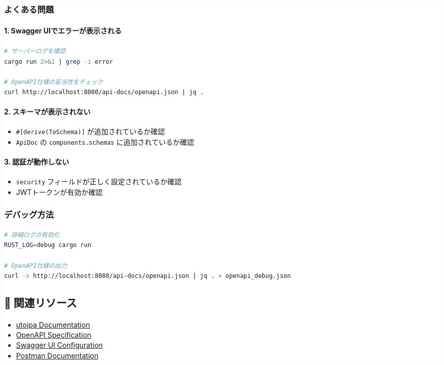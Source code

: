 ### よくある問題

#### 1. Swagger UIでエラーが表示される
```bash
# サーバーログを確認
cargo run 2>&1 | grep -i error

# OpenAPI仕様の妥当性をチェック
curl http://localhost:8080/api-docs/openapi.json | jq .
```

#### 2. スキーマが表示されない
- `#[derive(ToSchema)]` が追加されているか確認
- `ApiDoc` の `components.schemas` に追加されているか確認

#### 3. 認証が動作しない
- `security` フィールドが正しく設定されているか確認
- JWTトークンが有効か確認

### デバッグ方法

```bash
# 詳細ログの有効化
RUST_LOG=debug cargo run

# OpenAPI仕様の出力
curl -s http://localhost:8080/api-docs/openapi.json | jq . > openapi_debug.json
```

## 📝 関連リソース

- [utoipa Documentation](https://docs.rs/utoipa/)
- [OpenAPI Specification](https://swagger.io/specification/)
- [Swagger UI Configuration](https://swagger.io/docs/open-source-tools/swagger-ui/usage/configuration/)
- [Postman Documentation](https://learning.postman.com/docs/)